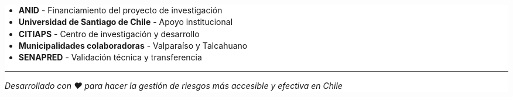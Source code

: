 - **ANID** - Financiamiento del proyecto de investigación
- **Universidad de Santiago de Chile** - Apoyo institucional
- **CITIAPS** - Centro de investigación y desarrollo
- **Municipalidades colaboradoras** - Valparaíso y Talcahuano
- **SENAPRED** - Validación técnica y transferencia

---

*Desarrollado con ❤️ para hacer la gestión de riesgos más accesible y efectiva en Chile* 